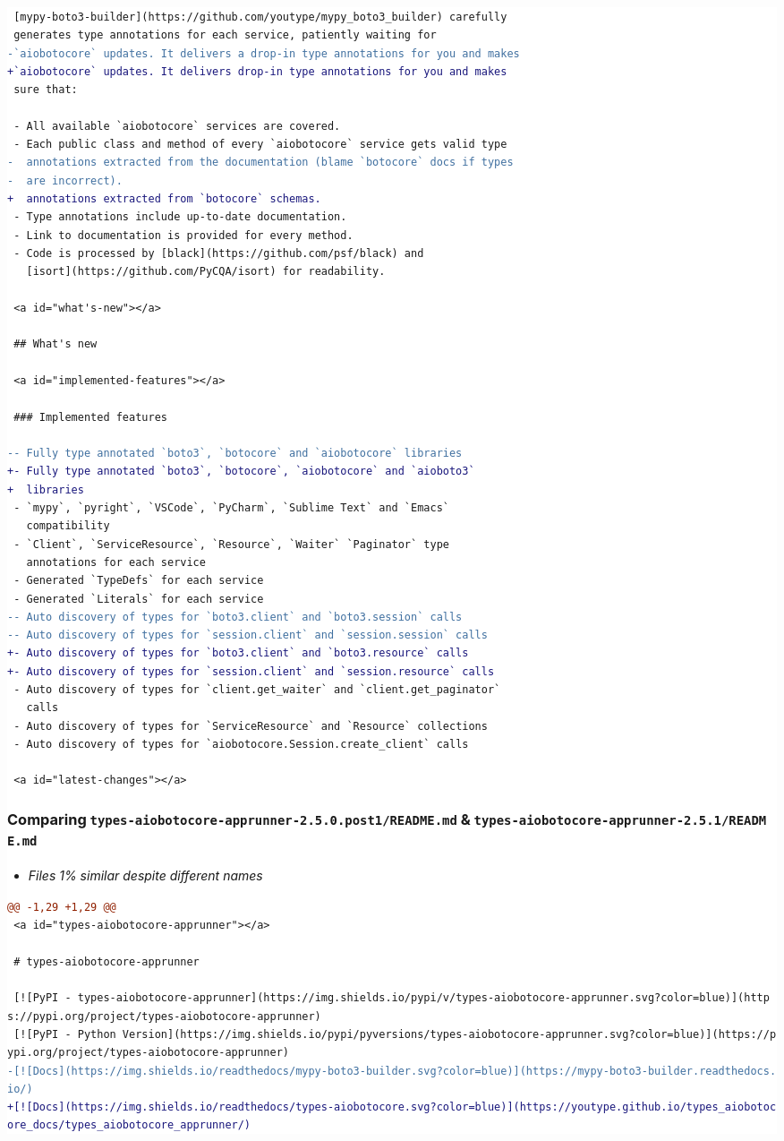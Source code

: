 ```diff
 [mypy-boto3-builder](https://github.com/youtype/mypy_boto3_builder) carefully
 generates type annotations for each service, patiently waiting for
-`aiobotocore` updates. It delivers a drop-in type annotations for you and makes
+`aiobotocore` updates. It delivers drop-in type annotations for you and makes
 sure that:
 
 - All available `aiobotocore` services are covered.
 - Each public class and method of every `aiobotocore` service gets valid type
-  annotations extracted from the documentation (blame `botocore` docs if types
-  are incorrect).
+  annotations extracted from `botocore` schemas.
 - Type annotations include up-to-date documentation.
 - Link to documentation is provided for every method.
 - Code is processed by [black](https://github.com/psf/black) and
   [isort](https://github.com/PyCQA/isort) for readability.
 
 <a id="what's-new"></a>
 
 ## What's new
 
 <a id="implemented-features"></a>
 
 ### Implemented features
 
-- Fully type annotated `boto3`, `botocore` and `aiobotocore` libraries
+- Fully type annotated `boto3`, `botocore`, `aiobotocore` and `aioboto3`
+  libraries
 - `mypy`, `pyright`, `VSCode`, `PyCharm`, `Sublime Text` and `Emacs`
   compatibility
 - `Client`, `ServiceResource`, `Resource`, `Waiter` `Paginator` type
   annotations for each service
 - Generated `TypeDefs` for each service
 - Generated `Literals` for each service
-- Auto discovery of types for `boto3.client` and `boto3.session` calls
-- Auto discovery of types for `session.client` and `session.session` calls
+- Auto discovery of types for `boto3.client` and `boto3.resource` calls
+- Auto discovery of types for `session.client` and `session.resource` calls
 - Auto discovery of types for `client.get_waiter` and `client.get_paginator`
   calls
 - Auto discovery of types for `ServiceResource` and `Resource` collections
 - Auto discovery of types for `aiobotocore.Session.create_client` calls
 
 <a id="latest-changes"></a>
```

### Comparing `types-aiobotocore-apprunner-2.5.0.post1/README.md` & `types-aiobotocore-apprunner-2.5.1/README.md`

 * *Files 1% similar despite different names*

```diff
@@ -1,29 +1,29 @@
 <a id="types-aiobotocore-apprunner"></a>
 
 # types-aiobotocore-apprunner
 
 [![PyPI - types-aiobotocore-apprunner](https://img.shields.io/pypi/v/types-aiobotocore-apprunner.svg?color=blue)](https://pypi.org/project/types-aiobotocore-apprunner)
 [![PyPI - Python Version](https://img.shields.io/pypi/pyversions/types-aiobotocore-apprunner.svg?color=blue)](https://pypi.org/project/types-aiobotocore-apprunner)
-[![Docs](https://img.shields.io/readthedocs/mypy-boto3-builder.svg?color=blue)](https://mypy-boto3-builder.readthedocs.io/)
+[![Docs](https://img.shields.io/readthedocs/types-aiobotocore.svg?color=blue)](https://youtype.github.io/types_aiobotocore_docs/types_aiobotocore_apprunner/)
```